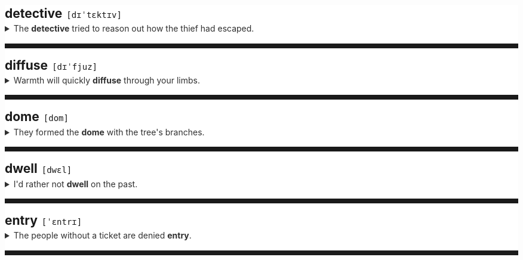 
<div style="display: flex;align-items: baseline;">
    <h2 style="margin-bottom: 0;margin-top: 0">detective</h2>
    <p style="padding:0 .5em; margin: 0;font-family: monospace;">[dɪˈtɛktɪv]</p>
    <p class="interpretation_62255" style="display:none ;padding:0 .5em; margin: 0; white-space: nowrap;overflow: hidden;text-overflow: ellipsis;">n. 侦探
adj. 侦探的</p>
</div>
<details class="details_62255"><summary style="color: #303030;">The <strong>detective</strong> tried to reason out how the thief had escaped.</summary></details>
<hr style="padding-bottom: 0.5em;" />


<div style="display: flex;align-items: baseline;">
    <h2 style="margin-bottom: 0;margin-top: 0">diffuse</h2>
    <p style="padding:0 .5em; margin: 0;font-family: monospace;">[dɪˈfjuz]</p>
    <p class="interpretation_62255" style="display:none ;padding:0 .5em; margin: 0; white-space: nowrap;overflow: hidden;text-overflow: ellipsis;">v. 弥漫；漫射；传播；散布
adj. 弥漫的；扩散的；漫射的；冗长的</p>
</div>
<details class="details_62255"><summary style="color: #303030;">Warmth will quickly <strong>diffuse</strong> through your limbs.</summary></details>
<hr style="padding-bottom: 0.5em;" />


<div style="display: flex;align-items: baseline;">
    <h2 style="margin-bottom: 0;margin-top: 0">dome</h2>
    <p style="padding:0 .5em; margin: 0;font-family: monospace;">[dom]</p>
    <p class="interpretation_62255" style="display:none ;padding:0 .5em; margin: 0; white-space: nowrap;overflow: hidden;text-overflow: ellipsis;">n. 穹顶；圆屋顶</p>
</div>
<details class="details_62255"><summary style="color: #303030;">They formed the <strong>dome</strong> with the tree's branches.</summary></details>
<hr style="padding-bottom: 0.5em;" />


<div style="display: flex;align-items: baseline;">
    <h2 style="margin-bottom: 0;margin-top: 0">dwell</h2>
    <p style="padding:0 .5em; margin: 0;font-family: monospace;">[dwɛl]</p>
    <p class="interpretation_62255" style="display:none ;padding:0 .5em; margin: 0; white-space: nowrap;overflow: hidden;text-overflow: ellipsis;">v. 居住；栖身；沉湎于</p>
</div>
<details class="details_62255"><summary style="color: #303030;">I'd rather not <strong>dwell</strong> on the past.</summary></details>
<hr style="padding-bottom: 0.5em;" />


<div style="display: flex;align-items: baseline;">
    <h2 style="margin-bottom: 0;margin-top: 0">entry</h2>
    <p style="padding:0 .5em; margin: 0;font-family: monospace;">[ˈɛntrɪ]</p>
    <p class="interpretation_62255" style="display:none ;padding:0 .5em; margin: 0; white-space: nowrap;overflow: hidden;text-overflow: ellipsis;">n. 进入；入口</p>
</div>
<details class="details_62255"><summary style="color: #303030;">The people without a ticket are denied <strong>entry</strong>.</summary></details>
<hr style="padding-bottom: 0.5em;" />
